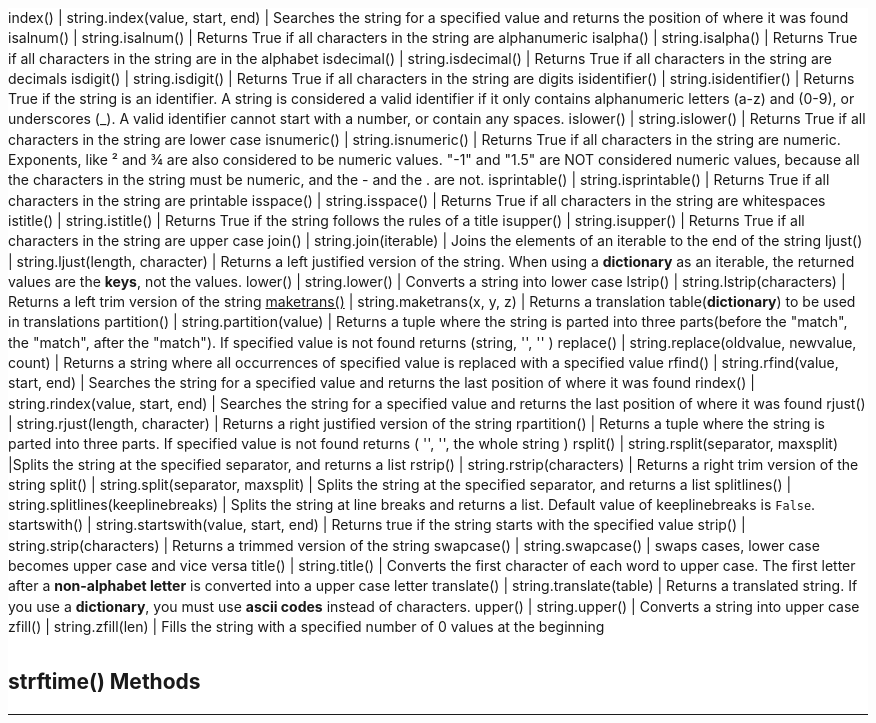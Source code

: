 index() | string.index(value, start, end) | Searches the string for a specified value and returns the position of where it was found
isalnum() | string.isalnum() | Returns True if all characters in the string are alphanumeric
isalpha() | string.isalpha() | Returns True if all characters in the string are in the alphabet
isdecimal() | string.isdecimal() | Returns True if all characters in the string are decimals
isdigit() | string.isdigit() | Returns True if all characters in the string are digits
isidentifier() | string.isidentifier() | Returns True if the string is an identifier. A string is considered a valid identifier if it only contains alphanumeric letters (a-z) and (0-9), or underscores (_). A valid identifier cannot start with a number, or contain any spaces.
islower() | string.islower() | Returns True if all characters in the string are lower case
isnumeric() | string.isnumeric() | Returns True if all characters in the string are numeric. Exponents, like ² and ¾ are also considered to be numeric values. "-1" and "1.5" are NOT considered numeric values, because all the characters in the string must be numeric, and the - and the . are not.
isprintable() | string.isprintable() | Returns True if all characters in the string are printable
isspace() | string.isspace() | Returns True if all characters in the string are whitespaces
istitle() | string.istitle() | Returns True if the string follows the rules of a title
isupper() | string.isupper() | Returns True if all characters in the string are upper case
join() | string.join(iterable) | Joins the elements of an iterable to the end of the string
ljust() | string.ljust(length, character) | Returns a left justified version of the string. When using a **dictionary** as an iterable, the returned values are the **keys**, not the values.
lower() | string.lower() | Converts a string into lower case
lstrip() | string.lstrip(characters) | Returns a left trim version of the string
[maketrans()](https://www.w3schools.com/python/ref_string_maketrans.asp) | string.maketrans(x, y, z) | Returns a translation table(**dictionary**) to be used in translations
partition() | string.partition(value) | Returns a tuple where the string is parted into three parts(before the "match", the "match", after the "match"). If specified value is not found returns (string, '', '' )
replace() | string.replace(oldvalue, newvalue, count) | Returns a string where all occurrences of specified value is replaced with a specified value
rfind() | string.rfind(value, start, end) | Searches the string for a specified value and returns the last position of where it was found
rindex() | string.rindex(value, start, end) | Searches the string for a specified value and returns the last position of where it was found
rjust() | string.rjust(length, character) | Returns a right justified version of the string
rpartition() | Returns a tuple where the string is parted into three parts. If specified value is not found returns ( '', '',  the whole string )
rsplit() | string.rsplit(separator, maxsplit) |Splits the string at the specified separator, and returns a list
rstrip() | string.rstrip(characters) | Returns a right trim version of the string
split() | string.split(separator, maxsplit) | Splits the string at the specified separator, and returns a list
splitlines() | string.splitlines(keeplinebreaks) | Splits the string at line breaks and returns a list. Default value of keeplinebreaks is `False`. 
startswith() | string.startswith(value, start, end) | Returns true if the string starts with the specified value
strip() | string.strip(characters) | Returns a trimmed version of the string
swapcase() | string.swapcase() | swaps cases, lower case becomes upper case and vice versa
title() | string.title() | Converts the first character of each word to upper case. The first letter after a **non-alphabet letter** is converted into a upper case letter
translate() | string.translate(table) | Returns a translated string. If you use a **dictionary**, you must use **ascii codes** instead of characters.
upper() | string.upper() | Converts a string into upper case
zfill() | string.zfill(len) | Fills the string with a specified number of 0 values at the beginning
## strftime() Methods
---
